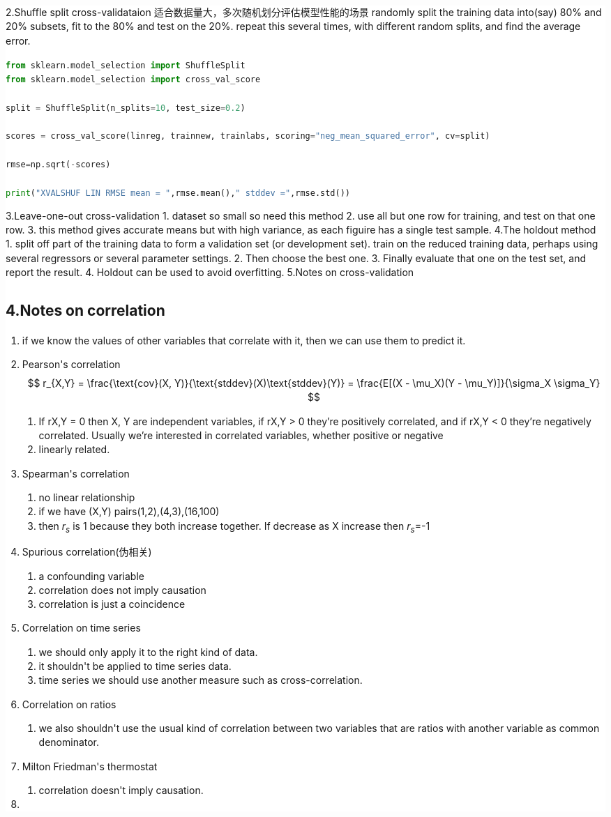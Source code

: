 2.Shuffle split cross-validataion
	适合数据量大，多次随机划分评估模型性能的场景
	randomly split the training data into(say) 80% and 20% subsets, fit to the 80% and test on the 20%. repeat this several times, with different random splits, and find the average error.
```python
from sklearn.model_selection import ShuffleSplit
from sklearn.model_selection import cross_val_score

split = ShuffleSplit(n_splits=10, test_size=0.2)

scores = cross_val_score(linreg, trainnew, trainlabs, scoring="neg_mean_squared_error", cv=split)

rmse=np.sqrt(-scores)

print("XVALSHUF LIN RMSE mean = ",rmse.mean()," stddev =",rmse.std())
```

3.Leave-one-out cross-validation
	1. dataset so small so need this method
	2. use all but one row for training, and test on that one row.
	3. this method gives accurate means but with high variance, as each figuire has a single test sample.
4.The holdout method
	1. split off part of the training data to form a validation set (or development set). train on the reduced training data, perhaps using several regressors or several parameter settings. 
	2. Then choose the best one.
	3. Finally evaluate that one on the test set, and report the result.
	4. Holdout can be used to avoid overfitting.
5.Notes on cross-validation

## 4.Notes on correlation
1. if we know the values of other variables that correlate with it, then we can use them to predict it.
2. Pearson's correlation $$
r_{X,Y} = \frac{\text{cov}(X, Y)}{\text{stddev}(X)\text{stddev}(Y)} = \frac{E[(X - \mu_X)(Y - \mu_Y)]}{\sigma_X \sigma_Y}
$$

	1. If rX,Y = 0 then X, Y are independent variables, if rX,Y > 0 they’re positively correlated, and if rX,Y < 0 they’re negatively correlated. Usually we’re interested in correlated variables, whether positive or negative
	2. linearly related.
3. Spearman's correlation
	1. no linear relationship
	2. if we have (X,Y) pairs(1,2),(4,3),(16,100)
	3. then $r_s$ is 1 because they both increase together. If decrease as X increase then $r_s$=-1
4. Spurious correlation(伪相关)
	1. a confounding variable
	2. correlation does not imply causation
	3. correlation is just a coincidence
5. Correlation on time series
	1. we should only apply it to the right kind of data.
	2. it shouldn't be applied to time series data.
	3. time series we should use another measure such as cross-correlation.
6. Correlation on ratios
	1. we also shouldn't use the usual kind of correlation between two variables that are ratios with another variable as common denominator.
7. Milton Friedman's thermostat
	1. correlation doesn't imply causation.
8. 
